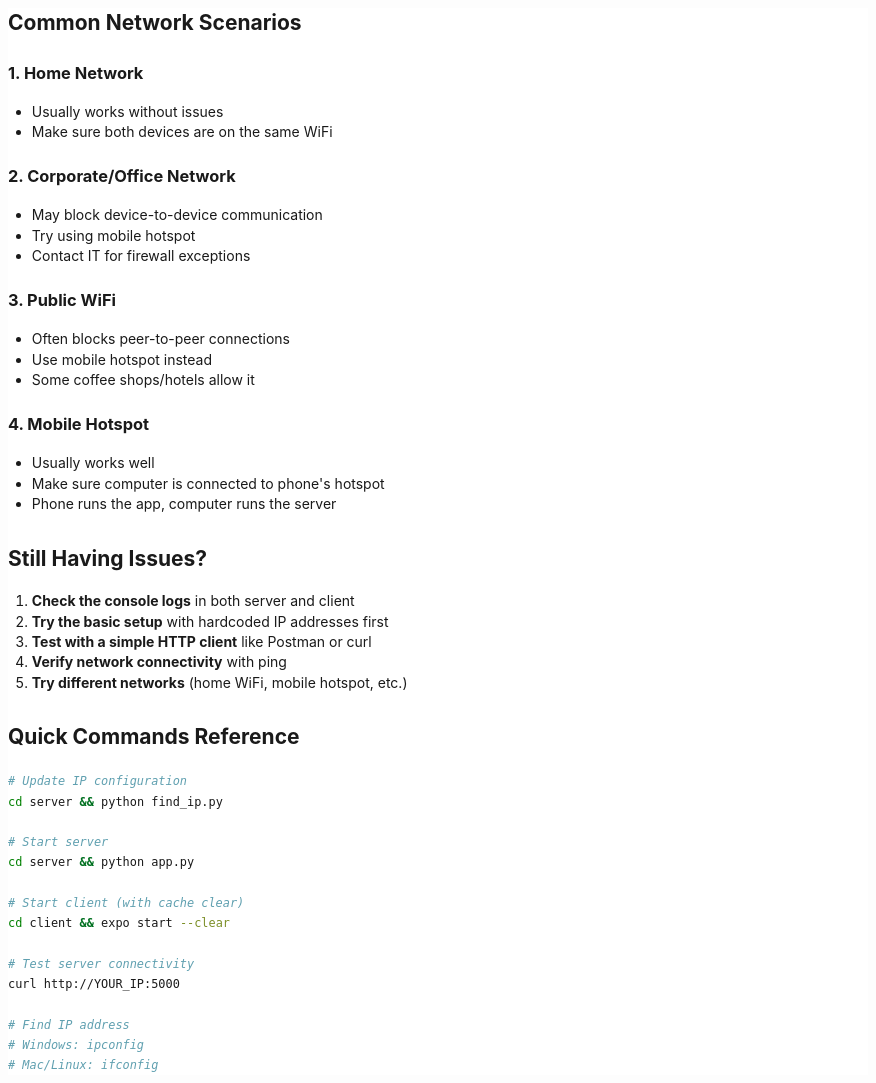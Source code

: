 ## Common Network Scenarios

### 1. **Home Network**
- Usually works without issues
- Make sure both devices are on the same WiFi

### 2. **Corporate/Office Network**
- May block device-to-device communication
- Try using mobile hotspot
- Contact IT for firewall exceptions

### 3. **Public WiFi**
- Often blocks peer-to-peer connections
- Use mobile hotspot instead
- Some coffee shops/hotels allow it

### 4. **Mobile Hotspot**
- Usually works well
- Make sure computer is connected to phone's hotspot
- Phone runs the app, computer runs the server

## Still Having Issues?

1. **Check the console logs** in both server and client
2. **Try the basic setup** with hardcoded IP addresses first
3. **Test with a simple HTTP client** like Postman or curl
4. **Verify network connectivity** with ping
5. **Try different networks** (home WiFi, mobile hotspot, etc.)

## Quick Commands Reference

```bash
# Update IP configuration
cd server && python find_ip.py

# Start server
cd server && python app.py

# Start client (with cache clear)
cd client && expo start --clear

# Test server connectivity
curl http://YOUR_IP:5000

# Find IP address
# Windows: ipconfig
# Mac/Linux: ifconfig
```
